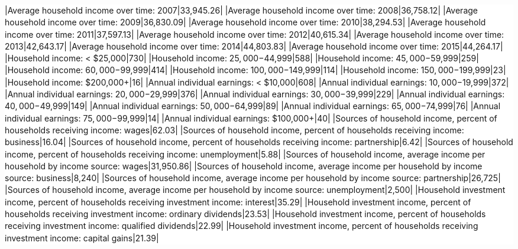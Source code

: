|Average household income over time: 2007|33,945.26|
|Average household income over time: 2008|36,758.12|
|Average household income over time: 2009|36,830.09|
|Average household income over time: 2010|38,294.53|
|Average household income over time: 2011|37,597.13|
|Average household income over time: 2012|40,615.34|
|Average household income over time: 2013|42,643.17|
|Average household income over time: 2014|44,803.83|
|Average household income over time: 2015|44,264.17|
|Household income: < $25,000|730|
|Household income: $25,000-$44,999|588|
|Household income: $45,000-$59,999|259|
|Household income: $60,000-$99,999|414|
|Household income: $100,000-$149,999|114|
|Household income: $150,000-$199,999|23|
|Household income: $200,000+|16|
|Annual individual earnings: < $10,000|608|
|Annual individual earnings: $10,000-$19,999|372|
|Annual individual earnings: $20,000-$29,999|376|
|Annual individual earnings: $30,000-$39,999|229|
|Annual individual earnings: $40,000-$49,999|149|
|Annual individual earnings: $50,000-$64,999|89|
|Annual individual earnings: $65,000-$74,999|76|
|Annual individual earnings: $75,000-$99,999|14|
|Annual individual earnings: $100,000+|40|
|Sources of household income, percent of households receiving income: wages|62.03|
|Sources of household income, percent of households receiving income: business|16.04|
|Sources of household income, percent of households receiving income: partnership|6.42|
|Sources of household income, percent of households receiving income: unemployment|5.88|
|Sources of household income, average income per household by income source: wages|31,950.86|
|Sources of household income, average income per household by income source: business|8,240|
|Sources of household income, average income per household by income source: partnership|26,725|
|Sources of household income, average income per household by income source: unemployment|2,500|
|Household investment income, percent of households receiving investment income: interest|35.29|
|Household investment income, percent of households receiving investment income: ordinary dividends|23.53|
|Household investment income, percent of households receiving investment income: qualified dividends|22.99|
|Household investment income, percent of households receiving investment income: capital gains|21.39|